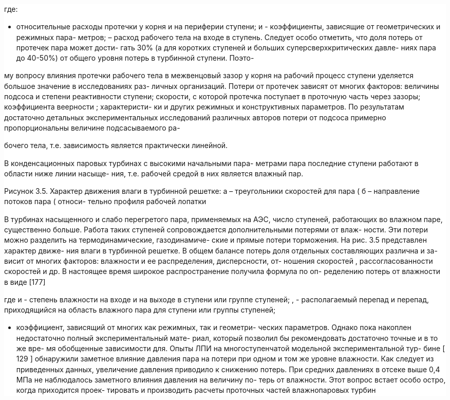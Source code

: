где:

- относительные расходы протечки у корня и на периферии ступени;
и - коэффициенты, зависящие от геометрических и режимных пара-
метров; – расход рабочего тела на входе в ступень.
    Следует особо отметить, что доля потерь от протечек пара может дости-
гать 30% (а для коротких ступеней и больших суперсверхкритических давле-
ниях пара до 40-50%) от общего уровня потерь в турбинной ступени. Поэто-


му вопросу влияния протечки рабочего тела в межвенцовый зазор у корня на
рабочий процесс ступени уделяется большое значение в исследованиях раз-
личных организаций.
Потери от протечек зависят от многих факторов: величины подсоса и
степени реактивности ступени; скорости, с которой протечка поступает в
проточную часть через зазоры; коэффициента веерности ; характеристи-
ки и других режимных и конструктивных параметров. По результатам
достаточно детальных экспериментальных исследований различных авторов
потери от подсоса примерно пропорциональны величине подсасываемого ра-

бочего тела, т.е. зависимость является практически линейной.

В конденсационных паровых турбинах с высокими начальными пара-
метрами пара последние ступени работают в области ниже линии насыще-
ния, т.е. рабочей средой в них является влажный пар.

Рисунок 3.5. Характер движения влаги в турбинной решетке:
а – треугольники скоростей для пара (
б – направление потоков пара ( относи-
тельно профиля рабочей лопатки


В турбинах насыщенного и слабо перегретого пара, применяемых на
АЭС, число ступеней, работающих во влажном паре, существенно больше.
Работа таких ступеней сопровождается дополнительными потерями от влаж-
ности. Эти потери можно разделить на термодинамические, газодинамиче-
ские и прямые потери торможения. На рис. 3.5 представлен характер движе-
ния влаги в турбинной решетке.
В общем балансе потерь доля отдельных составляющих различна и за-
висит от многих факторов: влажности и ее распределения, дисперсности, от-
ношения скоростей , рассогласованности скоростей и др.
В настоящее время широкое распространение получила формула по оп-
ределению потерь от влажности в виде [177]

где и - степень влажности на входе и на выходе в ступени или
группе ступеней;
, - располагаемый перепад и перепад, приходящийся на область
влажного пара для ступени или группы ступеней;

- коэффициент, зависящий от многих как режимных, так и геометри-
ческих параметров.
Однако пока накоплен недостаточно полный экспериментальный мате-
риал, который позволил бы рекомендовать достаточно точные и в то же вре-
мя обобщенные зависимости для.
Опыты ЛПИ на многоступенчатой модельной экспериментальной тур-
бине [ 129 ] обнаружили заметное влияние давления пара на потери при одном
и том же уровне влажности. Как следует из приведенных данных, увеличение
давления приводило к снижению потерь. При средних давлениях в отсеке
выше 0,4 МПа не наблюдалось заметного влияния давления на величину по-
терь от влажности. Этот вопрос встает особо остро, когда приходится проек-
тировать и производить расчеты проточных частей влажнопаровых турбин
